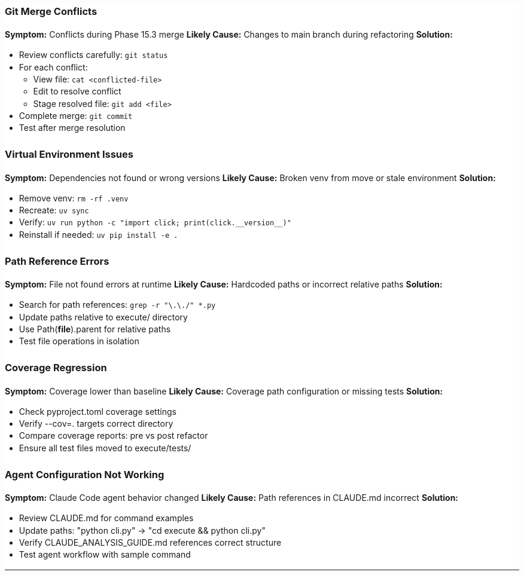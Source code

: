 ### **Git Merge Conflicts**
**Symptom:** Conflicts during Phase 15.3 merge
**Likely Cause:** Changes to main branch during refactoring
**Solution:**
- Review conflicts carefully: `git status`
- For each conflict:
  - View file: `cat <conflicted-file>`
  - Edit to resolve conflict
  - Stage resolved file: `git add <file>`
- Complete merge: `git commit`
- Test after merge resolution

### **Virtual Environment Issues**
**Symptom:** Dependencies not found or wrong versions
**Likely Cause:** Broken venv from move or stale environment
**Solution:**
- Remove venv: `rm -rf .venv`
- Recreate: `uv sync`
- Verify: `uv run python -c "import click; print(click.__version__)"`
- Reinstall if needed: `uv pip install -e .`

### **Path Reference Errors**
**Symptom:** File not found errors at runtime
**Likely Cause:** Hardcoded paths or incorrect relative paths
**Solution:**
- Search for path references: `grep -r "\.\./" *.py`
- Update paths relative to execute/ directory
- Use Path(__file__).parent for relative paths
- Test file operations in isolation

### **Coverage Regression**
**Symptom:** Coverage lower than baseline
**Likely Cause:** Coverage path configuration or missing tests
**Solution:**
- Check pyproject.toml coverage settings
- Verify --cov=. targets correct directory
- Compare coverage reports: pre vs post refactor
- Ensure all test files moved to execute/tests/

### **Agent Configuration Not Working**
**Symptom:** Claude Code agent behavior changed
**Likely Cause:** Path references in CLAUDE.md incorrect
**Solution:**
- Review CLAUDE.md for command examples
- Update paths: "python cli.py" → "cd execute && python cli.py"
- Verify CLAUDE_ANALYSIS_GUIDE.md references correct structure
- Test agent workflow with sample command

---

